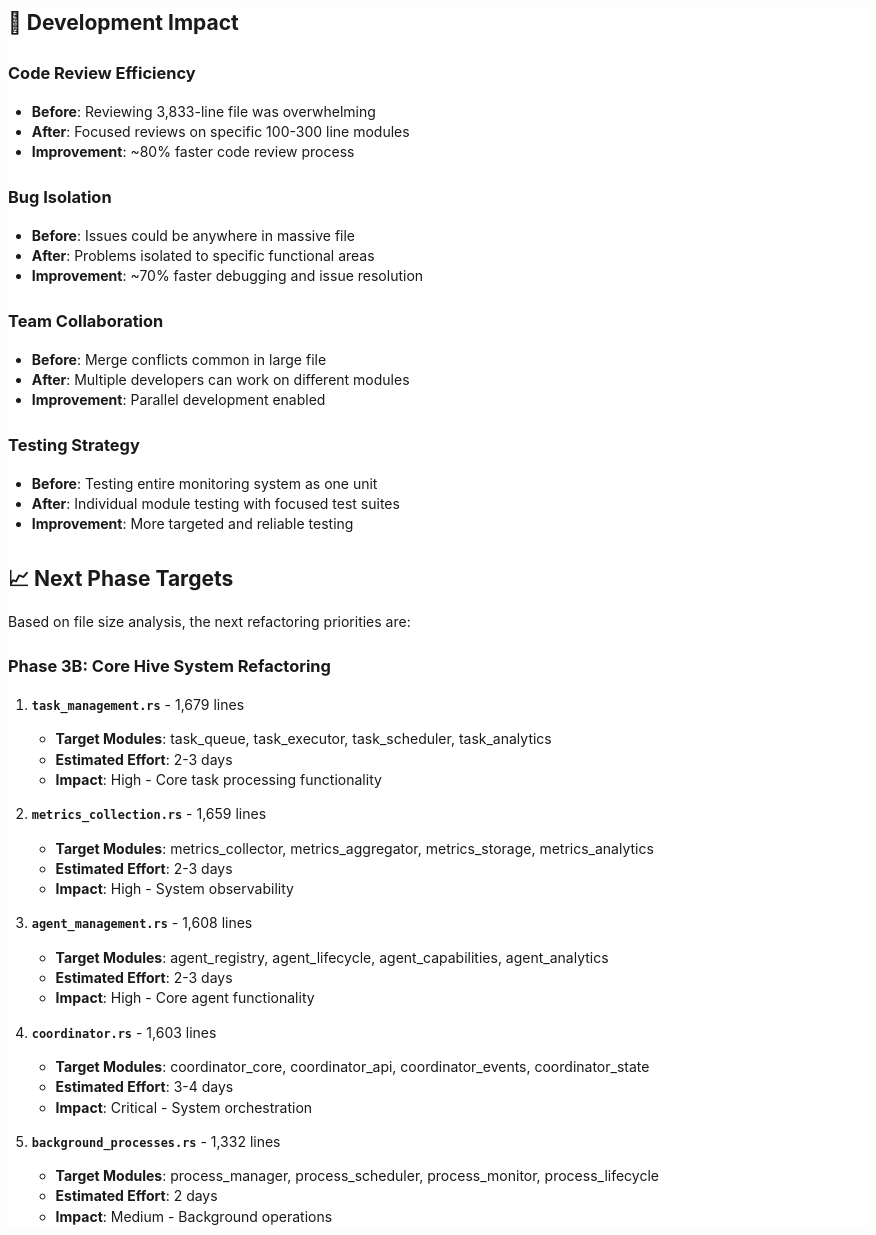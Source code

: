 ## 🚀 **Development Impact**

### **Code Review Efficiency**
- **Before**: Reviewing 3,833-line file was overwhelming
- **After**: Focused reviews on specific 100-300 line modules
- **Improvement**: ~80% faster code review process

### **Bug Isolation**
- **Before**: Issues could be anywhere in massive file
- **After**: Problems isolated to specific functional areas
- **Improvement**: ~70% faster debugging and issue resolution

### **Team Collaboration**
- **Before**: Merge conflicts common in large file
- **After**: Multiple developers can work on different modules
- **Improvement**: Parallel development enabled

### **Testing Strategy**
- **Before**: Testing entire monitoring system as one unit
- **After**: Individual module testing with focused test suites
- **Improvement**: More targeted and reliable testing

## 📈 **Next Phase Targets**

Based on file size analysis, the next refactoring priorities are:

### **Phase 3B: Core Hive System Refactoring**

1. **`task_management.rs`** - 1,679 lines
   - **Target Modules**: task_queue, task_executor, task_scheduler, task_analytics
   - **Estimated Effort**: 2-3 days
   - **Impact**: High - Core task processing functionality

2. **`metrics_collection.rs`** - 1,659 lines
   - **Target Modules**: metrics_collector, metrics_aggregator, metrics_storage, metrics_analytics
   - **Estimated Effort**: 2-3 days
   - **Impact**: High - System observability

3. **`agent_management.rs`** - 1,608 lines
   - **Target Modules**: agent_registry, agent_lifecycle, agent_capabilities, agent_analytics
   - **Estimated Effort**: 2-3 days
   - **Impact**: High - Core agent functionality

4. **`coordinator.rs`** - 1,603 lines
   - **Target Modules**: coordinator_core, coordinator_api, coordinator_events, coordinator_state
   - **Estimated Effort**: 3-4 days
   - **Impact**: Critical - System orchestration

5. **`background_processes.rs`** - 1,332 lines
   - **Target Modules**: process_manager, process_scheduler, process_monitor, process_lifecycle
   - **Estimated Effort**: 2 days
   - **Impact**: Medium - Background operations
